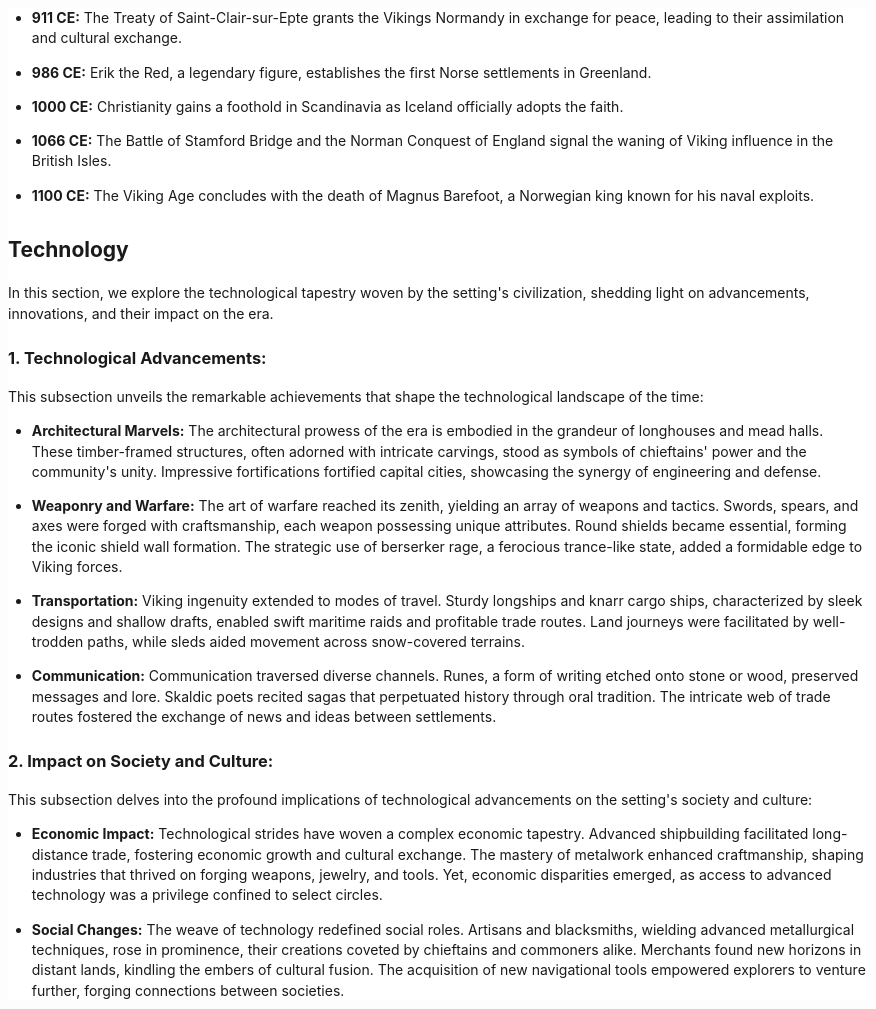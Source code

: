 - **911 CE:** The Treaty of Saint-Clair-sur-Epte grants the Vikings Normandy in exchange for peace, leading to their assimilation and cultural exchange.

- **986 CE:** Erik the Red, a legendary figure, establishes the first Norse settlements in Greenland.

- **1000 CE:** Christianity gains a foothold in Scandinavia as Iceland officially adopts the faith.

- **1066 CE:** The Battle of Stamford Bridge and the Norman Conquest of England signal the waning of Viking influence in the British Isles.

- **1100 CE:** The Viking Age concludes with the death of Magnus Barefoot, a Norwegian king known for his naval exploits.

## **Technology**

In this section, we explore the technological tapestry woven by the setting's civilization, shedding light on advancements, innovations, and their impact on the era.

### **1. Technological Advancements:**
This subsection unveils the remarkable achievements that shape the technological landscape of the time:

- **Architectural Marvels:** The architectural prowess of the era is embodied in the grandeur of longhouses and mead halls. These timber-framed structures, often adorned with intricate carvings, stood as symbols of chieftains' power and the community's unity. Impressive fortifications fortified capital cities, showcasing the synergy of engineering and defense.

- **Weaponry and Warfare:** The art of warfare reached its zenith, yielding an array of weapons and tactics. Swords, spears, and axes were forged with craftsmanship, each weapon possessing unique attributes. Round shields became essential, forming the iconic shield wall formation. The strategic use of berserker rage, a ferocious trance-like state, added a formidable edge to Viking forces.

- **Transportation:** Viking ingenuity extended to modes of travel. Sturdy longships and knarr cargo ships, characterized by sleek designs and shallow drafts, enabled swift maritime raids and profitable trade routes. Land journeys were facilitated by well-trodden paths, while sleds aided movement across snow-covered terrains.

- **Communication:** Communication traversed diverse channels. Runes, a form of writing etched onto stone or wood, preserved messages and lore. Skaldic poets recited sagas that perpetuated history through oral tradition. The intricate web of trade routes fostered the exchange of news and ideas between settlements.

### **2. Impact on Society and Culture:**
This subsection delves into the profound implications of technological advancements on the setting's society and culture:

- **Economic Impact:** Technological strides have woven a complex economic tapestry. Advanced shipbuilding facilitated long-distance trade, fostering economic growth and cultural exchange. The mastery of metalwork enhanced craftmanship, shaping industries that thrived on forging weapons, jewelry, and tools. Yet, economic disparities emerged, as access to advanced technology was a privilege confined to select circles.

- **Social Changes:** The weave of technology redefined social roles. Artisans and blacksmiths, wielding advanced metallurgical techniques, rose in prominence, their creations coveted by chieftains and commoners alike. Merchants found new horizons in distant lands, kindling the embers of cultural fusion. The acquisition of new navigational tools empowered explorers to venture further, forging connections between societies.

